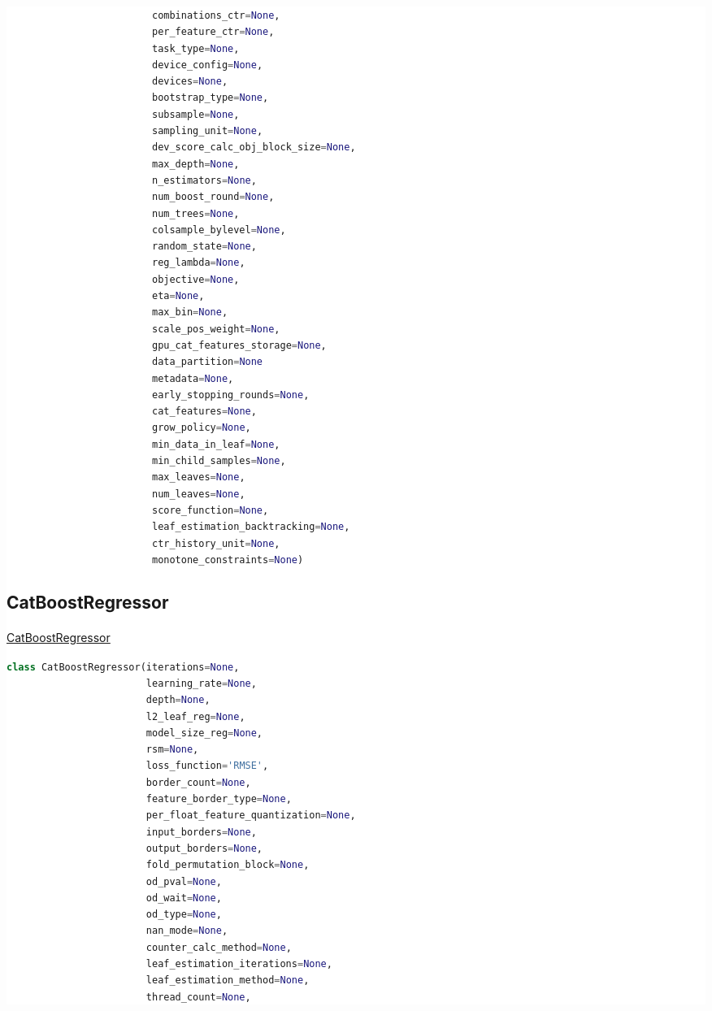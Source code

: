```python
                         combinations_ctr=None,
                         per_feature_ctr=None,
                         task_type=None,
                         device_config=None,
                         devices=None,
                         bootstrap_type=None,
                         subsample=None,
                         sampling_unit=None,
                         dev_score_calc_obj_block_size=None,
                         max_depth=None,
                         n_estimators=None,
                         num_boost_round=None,
                         num_trees=None,
                         colsample_bylevel=None,
                         random_state=None,
                         reg_lambda=None,
                         objective=None,
                         eta=None,
                         max_bin=None,
                         scale_pos_weight=None,
                         gpu_cat_features_storage=None,
                         data_partition=None
                         metadata=None, 
                         early_stopping_rounds=None,
                         cat_features=None, 
                         grow_policy=None,
                         min_data_in_leaf=None,
                         min_child_samples=None,
                         max_leaves=None,
                         num_leaves=None,
                         score_function=None,
                         leaf_estimation_backtracking=None,
                         ctr_history_unit=None,
                         monotone_constraints=None)
```

## CatBoostRegressor

[CatBoostRegressor](https://link.zhihu.com/?target=https%3A//catboost.ai/docs/concepts/python-reference_catboostregressor.html)

```python
class CatBoostRegressor(iterations=None,
                        learning_rate=None,
                        depth=None,
                        l2_leaf_reg=None,
                        model_size_reg=None,
                        rsm=None,
                        loss_function='RMSE',
                        border_count=None,
                        feature_border_type=None,
                        per_float_feature_quantization=None,
                        input_borders=None,
                        output_borders=None,
                        fold_permutation_block=None,
                        od_pval=None,
                        od_wait=None,
                        od_type=None,
                        nan_mode=None,
                        counter_calc_method=None,
                        leaf_estimation_iterations=None,
                        leaf_estimation_method=None,
                        thread_count=None,
```